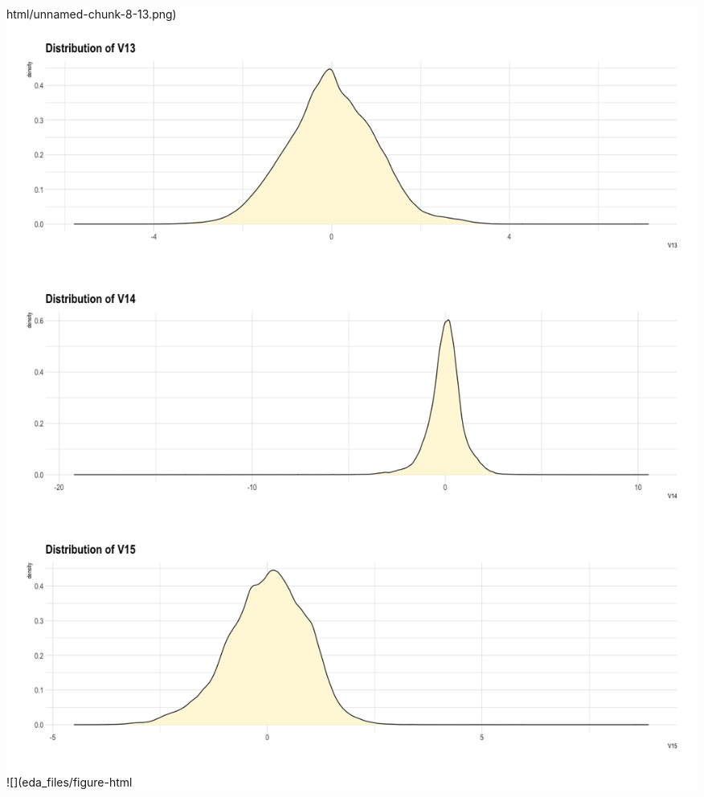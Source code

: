 html/unnamed-chunk-8-13.png)![](eda_files/figure-html/unnamed-chunk-8-14.png)![](eda_files/figure-html/unnamed-chunk-8-15.png)![](eda_files/figure-html/unnamed-chunk-8-16.png)![](eda_files/figure-html